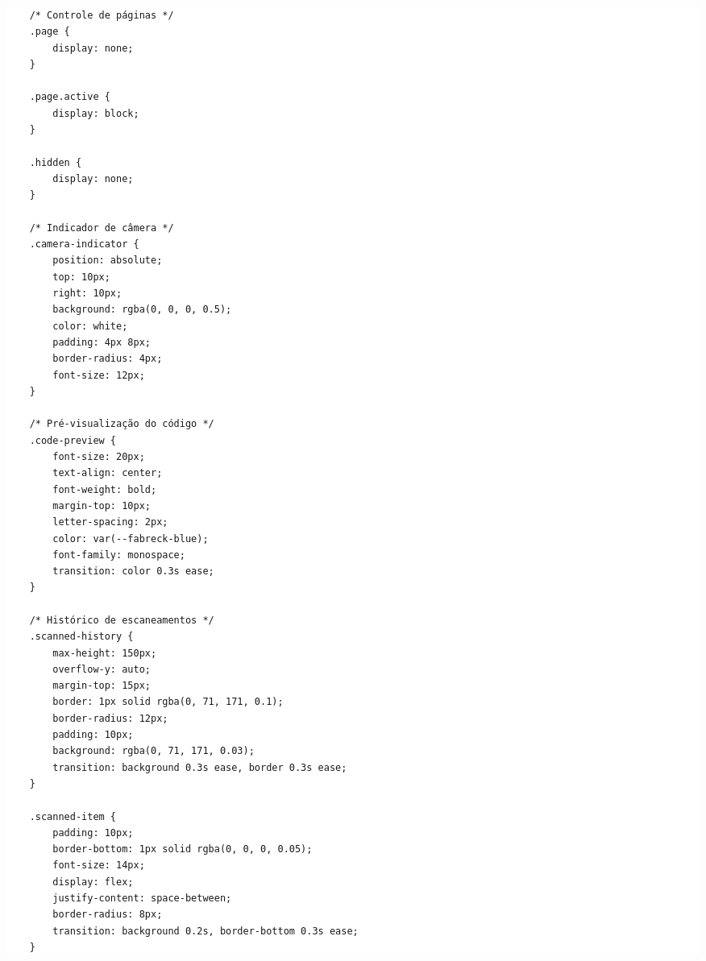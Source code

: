         /* Controle de páginas */
        .page {
            display: none;
        }
        
        .page.active {
            display: block;
        }
        
        .hidden {
            display: none;
        }
        
        /* Indicador de câmera */
        .camera-indicator {
            position: absolute;
            top: 10px;
            right: 10px;
            background: rgba(0, 0, 0, 0.5);
            color: white;
            padding: 4px 8px;
            border-radius: 4px;
            font-size: 12px;
        }
        
        /* Pré-visualização do código */
        .code-preview {
            font-size: 20px;
            text-align: center;
            font-weight: bold;
            margin-top: 10px;
            letter-spacing: 2px;
            color: var(--fabreck-blue);
            font-family: monospace;
            transition: color 0.3s ease;
        }
        
        /* Histórico de escaneamentos */
        .scanned-history {
            max-height: 150px;
            overflow-y: auto;
            margin-top: 15px;
            border: 1px solid rgba(0, 71, 171, 0.1);
            border-radius: 12px;
            padding: 10px;
            background: rgba(0, 71, 171, 0.03);
            transition: background 0.3s ease, border 0.3s ease;
        }
        
        .scanned-item {
            padding: 10px;
            border-bottom: 1px solid rgba(0, 0, 0, 0.05);
            font-size: 14px;
            display: flex;
            justify-content: space-between;
            border-radius: 8px;
            transition: background 0.2s, border-bottom 0.3s ease;
        }
        
